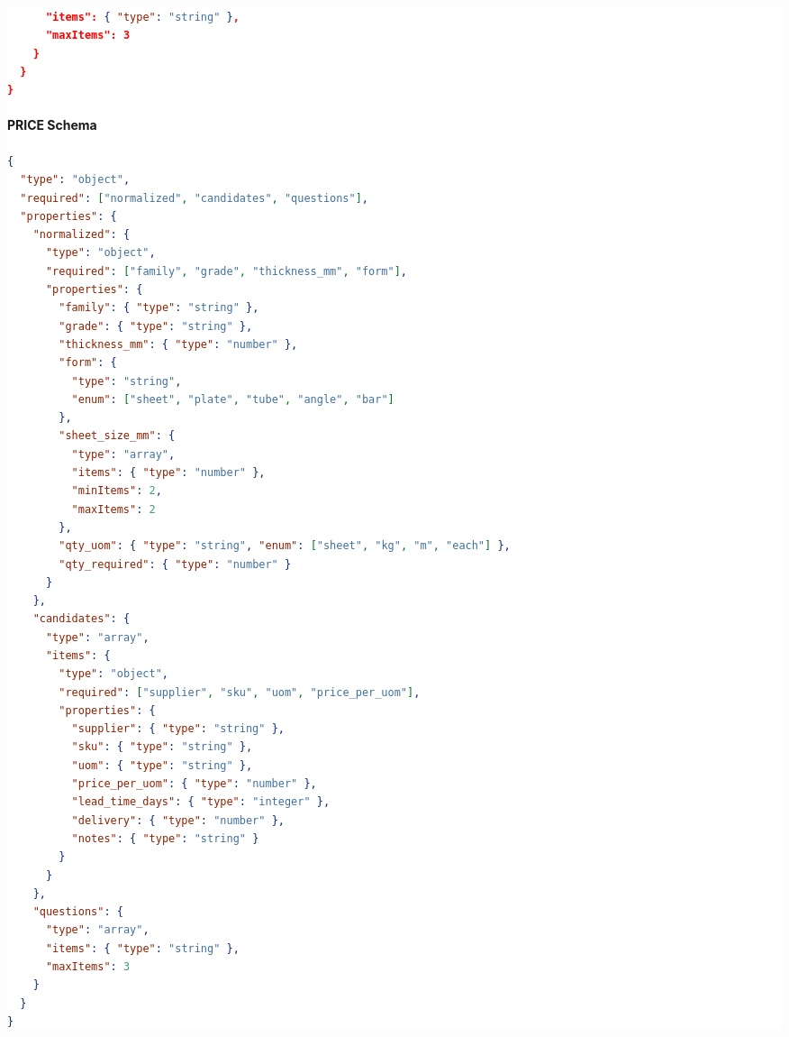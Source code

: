 ```json
      "items": { "type": "string" },
      "maxItems": 3
    }
  }
}
```

#### PRICE Schema

```json
{
  "type": "object",
  "required": ["normalized", "candidates", "questions"],
  "properties": {
    "normalized": {
      "type": "object",
      "required": ["family", "grade", "thickness_mm", "form"],
      "properties": {
        "family": { "type": "string" },
        "grade": { "type": "string" },
        "thickness_mm": { "type": "number" },
        "form": {
          "type": "string",
          "enum": ["sheet", "plate", "tube", "angle", "bar"]
        },
        "sheet_size_mm": {
          "type": "array",
          "items": { "type": "number" },
          "minItems": 2,
          "maxItems": 2
        },
        "qty_uom": { "type": "string", "enum": ["sheet", "kg", "m", "each"] },
        "qty_required": { "type": "number" }
      }
    },
    "candidates": {
      "type": "array",
      "items": {
        "type": "object",
        "required": ["supplier", "sku", "uom", "price_per_uom"],
        "properties": {
          "supplier": { "type": "string" },
          "sku": { "type": "string" },
          "uom": { "type": "string" },
          "price_per_uom": { "type": "number" },
          "lead_time_days": { "type": "integer" },
          "delivery": { "type": "number" },
          "notes": { "type": "string" }
        }
      }
    },
    "questions": {
      "type": "array",
      "items": { "type": "string" },
      "maxItems": 3
    }
  }
}
```
